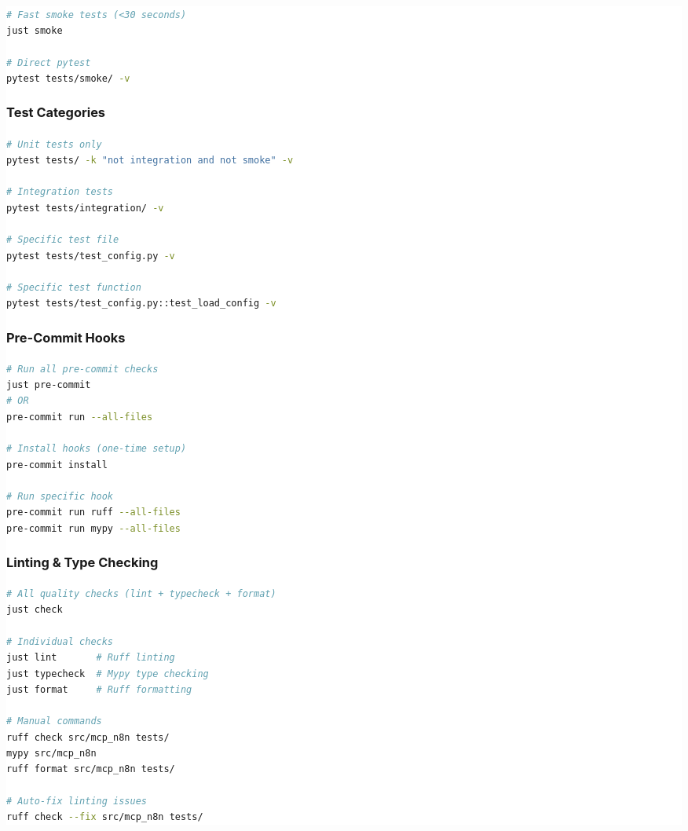 ```bash
# Fast smoke tests (<30 seconds)
just smoke

# Direct pytest
pytest tests/smoke/ -v
```

### Test Categories

```bash
# Unit tests only
pytest tests/ -k "not integration and not smoke" -v

# Integration tests
pytest tests/integration/ -v

# Specific test file
pytest tests/test_config.py -v

# Specific test function
pytest tests/test_config.py::test_load_config -v
```

### Pre-Commit Hooks

```bash
# Run all pre-commit checks
just pre-commit
# OR
pre-commit run --all-files

# Install hooks (one-time setup)
pre-commit install

# Run specific hook
pre-commit run ruff --all-files
pre-commit run mypy --all-files
```

### Linting & Type Checking

```bash
# All quality checks (lint + typecheck + format)
just check

# Individual checks
just lint       # Ruff linting
just typecheck  # Mypy type checking
just format     # Ruff formatting

# Manual commands
ruff check src/mcp_n8n tests/
mypy src/mcp_n8n
ruff format src/mcp_n8n tests/

# Auto-fix linting issues
ruff check --fix src/mcp_n8n tests/
```
